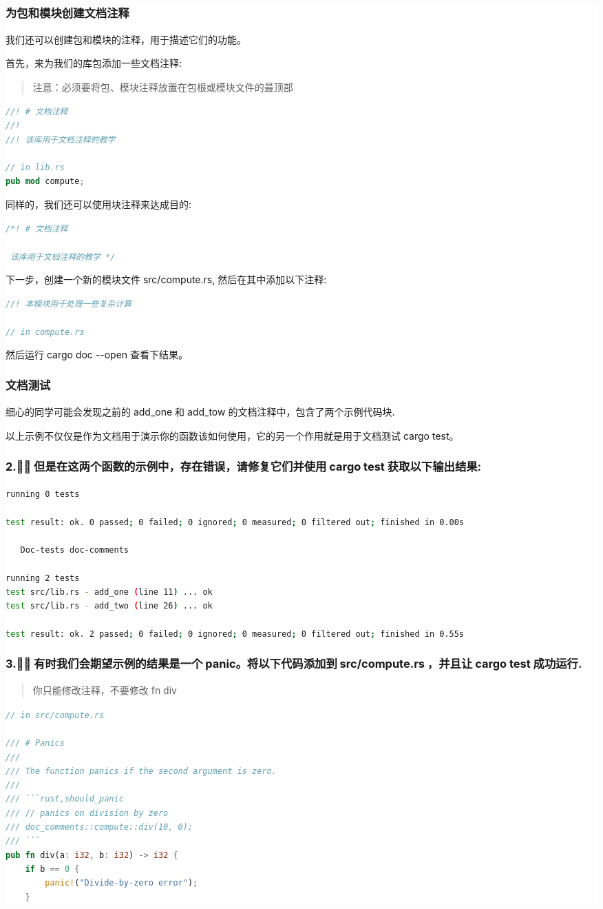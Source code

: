 ### 为包和模块创建文档注释
我们还可以创建包和模块的注释，用于描述它们的功能。

首先，来为我们的库包添加一些文档注释:
> 注意：必须要将包、模块注释放置在包根或模块文件的最顶部
```rust
//! # 文档注释
//!
//! 该库用于文档注释的教学

// in lib.rs
pub mod compute;
```
同样的，我们还可以使用块注释来达成目的:
```rust
/*! # 文档注释

 该库用于文档注释的教学 */
```
下一步，创建一个新的模块文件 src/compute.rs, 然后在其中添加以下注释:
```rust
//! 本模块用于处理一些复杂计算

// in compute.rs
```
然后运行 cargo doc --open 查看下结果。
### 文档测试
细心的同学可能会发现之前的 add_one 和 add_tow 的文档注释中，包含了两个示例代码块.

以上示例不仅仅是作为文档用于演示你的函数该如何使用，它的另一个作用就是用于文档测试 cargo test。
### 2.🌟🌟 但是在这两个函数的示例中，存在错误，请修复它们并使用 cargo test 获取以下输出结果:
```sh
running 0 tests

test result: ok. 0 passed; 0 failed; 0 ignored; 0 measured; 0 filtered out; finished in 0.00s

   Doc-tests doc-comments

running 2 tests
test src/lib.rs - add_one (line 11) ... ok
test src/lib.rs - add_two (line 26) ... ok

test result: ok. 2 passed; 0 failed; 0 ignored; 0 measured; 0 filtered out; finished in 0.55s
```
### 3.🌟🌟 有时我们会期望示例的结果是一个 panic。将以下代码添加到 src/compute.rs ，并且让 cargo test 成功运行.
> 你只能修改注释，不要修改 fn div
```rust
// in src/compute.rs

/// # Panics
///
/// The function panics if the second argument is zero.
///
/// ```rust,should_panic
/// // panics on division by zero
/// doc_comments::compute::div(10, 0);
/// ```
pub fn div(a: i32, b: i32) -> i32 {
    if b == 0 {
        panic!("Divide-by-zero error");
    }

```